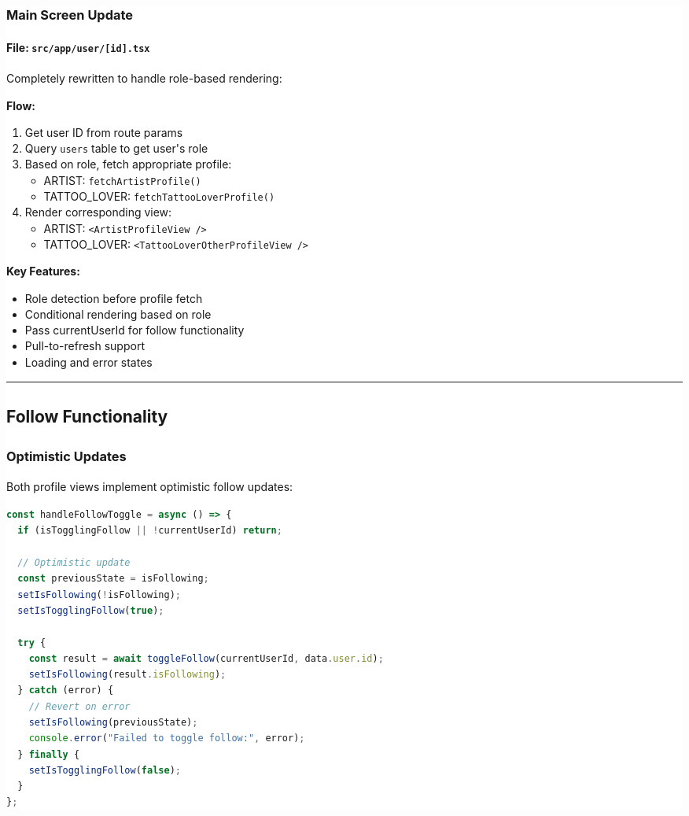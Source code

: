 ### Main Screen Update

#### File: `src/app/user/[id].tsx`

Completely rewritten to handle role-based rendering:

**Flow:**
1. Get user ID from route params
2. Query `users` table to get user's role
3. Based on role, fetch appropriate profile:
   - ARTIST: `fetchArtistProfile()`
   - TATTOO_LOVER: `fetchTattooLoverProfile()`
4. Render corresponding view:
   - ARTIST: `<ArtistProfileView />`
   - TATTOO_LOVER: `<TattooLoverOtherProfileView />`

**Key Features:**
- Role detection before profile fetch
- Conditional rendering based on role
- Pass currentUserId for follow functionality
- Pull-to-refresh support
- Loading and error states

---

## Follow Functionality

### Optimistic Updates

Both profile views implement optimistic follow updates:

```typescript
const handleFollowToggle = async () => {
  if (isTogglingFollow || !currentUserId) return;

  // Optimistic update
  const previousState = isFollowing;
  setIsFollowing(!isFollowing);
  setIsTogglingFollow(true);

  try {
    const result = await toggleFollow(currentUserId, data.user.id);
    setIsFollowing(result.isFollowing);
  } catch (error) {
    // Revert on error
    setIsFollowing(previousState);
    console.error("Failed to toggle follow:", error);
  } finally {
    setIsTogglingFollow(false);
  }
};
```

